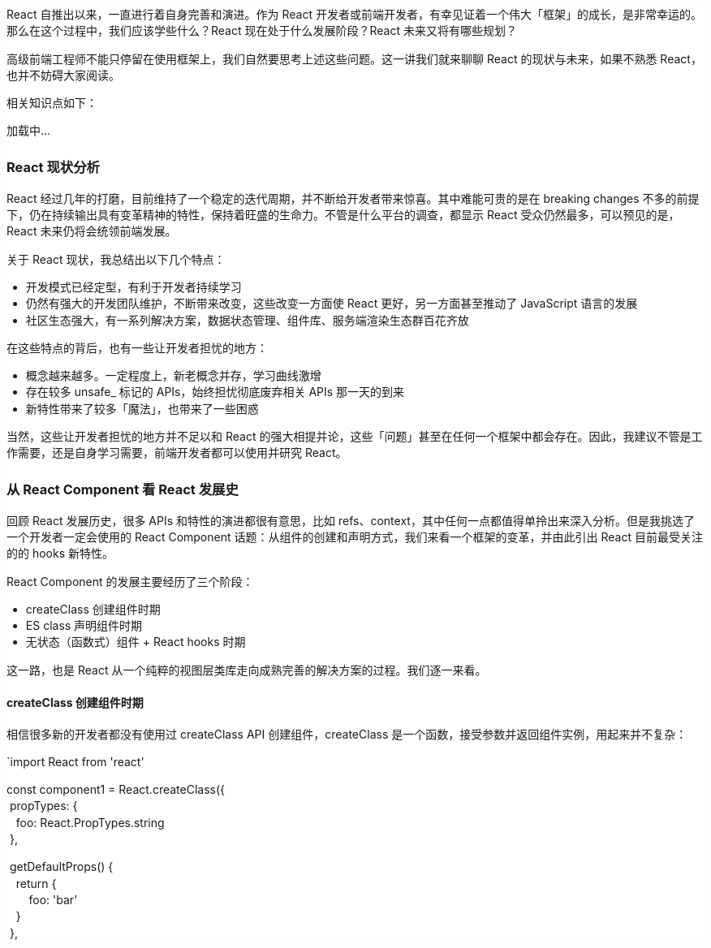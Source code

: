 React 自推出以来，一直进行着自身完善和演进。作为 React 开发者或前端开发者，有幸见证着一个伟大「框架」的成长，是非常幸运的。那么在这个过程中，我们应该学些什么？React 现在处于什么发展阶段？React 未来又将有哪些规划？

高级前端工程师不能只停留在使用框架上，我们自然要思考上述这些问题。这一讲我们就来聊聊 React 的现状与未来，如果不熟悉 React，也并不妨碍大家阅读。

相关知识点如下：

  

加载中...

### React 现状分析

React 经过几年的打磨，目前维持了一个稳定的迭代周期，并不断给开发者带来惊喜。其中难能可贵的是在 breaking changes 不多的前提下，仍在持续输出具有变革精神的特性，保持着旺盛的生命力。不管是什么平台的调查，都显示 React 受众仍然最多，可以预见的是，React 未来仍将会统领前端发展。

关于 React 现状，我总结出以下几个特点：

- 开发模式已经定型，有利于开发者持续学习
- 仍然有强大的开发团队维护，不断带来改变，这些改变一方面使 React 更好，另一方面甚至推动了 JavaScript 语言的发展
- 社区生态强大，有一系列解决方案，数据状态管理、组件库、服务端渲染生态群百花齐放

在这些特点的背后，也有一些让开发者担忧的地方：

- 概念越来越多。一定程度上，新老概念并存，学习曲线激增
- 存在较多 unsafe\_ 标记的 APIs，始终担忧彻底废弃相关 APIs 那一天的到来
- 新特性带来了较多「魔法」，也带来了一些困惑

当然，这些让开发者担忧的地方并不足以和 React 的强大相提并论，这些「问题」甚至在任何一个框架中都会存在。因此，我建议不管是工作需要，还是自身学习需要，前端开发者都可以使用并研究 React。

### 从 React Component 看 React 发展史

回顾 React 发展历史，很多 APIs 和特性的演进都很有意思，比如 refs、context，其中任何一点都值得单拎出来深入分析。但是我挑选了一个开发者一定会使用的 React Component 话题：从组件的创建和声明方式，我们来看一个框架的变革，并由此引出 React 目前最受关注的的 hooks 新特性。

React Component 的发展主要经历了三个阶段：

- createClass 创建组件时期
- ES class 声明组件时期
- 无状态（函数式）组件 + React hooks 时期

这一路，也是 React 从一个纯粹的视图层类库走向成熟完善的解决方案的过程。我们逐一来看。

#### createClass 创建组件时期

相信很多新的开发者都没有使用过 createClass API 创建组件，createClass 是一个函数，接受参数并返回组件实例，用起来并不复杂：

`import React from 'react'  
  
const component1 = React.createClass({  
 propTypes: {  
   foo: React.PropTypes.string  
 },  
  
 getDefaultProps() {  
   return {  
       foo: 'bar'  
   }  
 },  
  